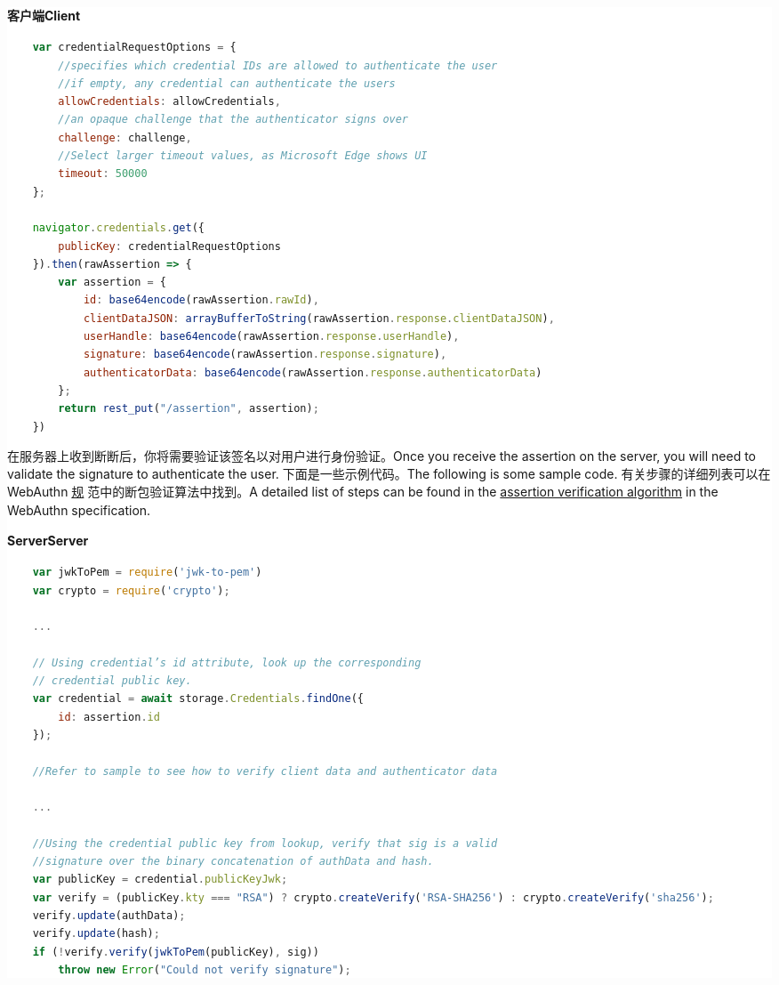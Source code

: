 **<span data-ttu-id="2a968-149">客户端</span><span class="sxs-lookup"><span data-stu-id="2a968-149">Client</span></span>**  

```javascript
    var credentialRequestOptions = {
        //specifies which credential IDs are allowed to authenticate the user
        //if empty, any credential can authenticate the users
        allowCredentials: allowCredentials,
        //an opaque challenge that the authenticator signs over
        challenge: challenge,
        //Select larger timeout values, as Microsoft Edge shows UI
        timeout: 50000
    };

    navigator.credentials.get({
        publicKey: credentialRequestOptions
    }).then(rawAssertion => {
        var assertion = {
            id: base64encode(rawAssertion.rawId),
            clientDataJSON: arrayBufferToString(rawAssertion.response.clientDataJSON),
            userHandle: base64encode(rawAssertion.response.userHandle),
            signature: base64encode(rawAssertion.response.signature),
            authenticatorData: base64encode(rawAssertion.response.authenticatorData)
        };
        return rest_put("/assertion", assertion);
    })
```  

<span data-ttu-id="2a968-150">在服务器上收到断断后，你将需要验证该签名以对用户进行身份验证。</span><span class="sxs-lookup"><span data-stu-id="2a968-150">Once you receive the assertion on the server, you will need to validate the signature to authenticate the user.</span></span>  <span data-ttu-id="2a968-151">下面是一些示例代码。</span><span class="sxs-lookup"><span data-stu-id="2a968-151">The following is some sample code.</span></span>  <span data-ttu-id="2a968-152">有关步骤的详细列表可以在 WebAuthn [规](https://w3c.github.io/webauthn#verifying-assertion) 范中的断包验证算法中找到。</span><span class="sxs-lookup"><span data-stu-id="2a968-152">A detailed list of steps can be found in the [assertion verification algorithm](https://w3c.github.io/webauthn#verifying-assertion) in the WebAuthn specification.</span></span>  

**<span data-ttu-id="2a968-153">Server</span><span class="sxs-lookup"><span data-stu-id="2a968-153">Server</span></span>**  

```javascript
    var jwkToPem = require('jwk-to-pem')
    var crypto = require('crypto');

    ...

    // Using credential’s id attribute, look up the corresponding 
    // credential public key.
    var credential = await storage.Credentials.findOne({
        id: assertion.id
    });

    //Refer to sample to see how to verify client data and authenticator data

    ...

    //Using the credential public key from lookup, verify that sig is a valid
    //signature over the binary concatenation of authData and hash.
    var publicKey = credential.publicKeyJwk;
    var verify = (publicKey.kty === "RSA") ? crypto.createVerify('RSA-SHA256') : crypto.createVerify('sha256');
    verify.update(authData);
    verify.update(hash);
    if (!verify.verify(jwkToPem(publicKey), sig))
        throw new Error("Could not verify signature");

```
